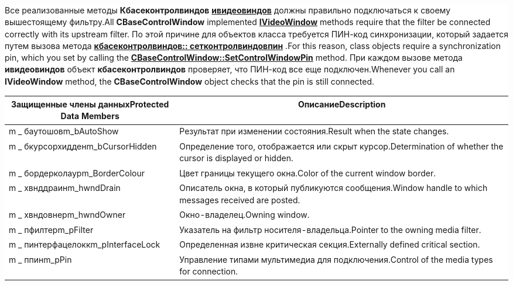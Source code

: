 <span data-ttu-id="3156f-111">Все реализованные методы **Кбасеконтролвиндов** [**ивидеовиндов**](/windows/desktop/api/Control/nn-control-ivideowindow) должны правильно подключаться к своему вышестоящему фильтру.</span><span class="sxs-lookup"><span data-stu-id="3156f-111">All **CBaseControlWindow** implemented [**IVideoWindow**](/windows/desktop/api/Control/nn-control-ivideowindow) methods require that the filter be connected correctly with its upstream filter.</span></span> <span data-ttu-id="3156f-112">По этой причине для объектов класса требуется ПИН-код синхронизации, который задается путем вызова метода [**кбасеконтролвиндов:: сетконтролвиндовпин**](cbasecontrolwindow-setcontrolwindowpin.md) .</span><span class="sxs-lookup"><span data-stu-id="3156f-112">For this reason, class objects require a synchronization pin, which you set by calling the [**CBaseControlWindow::SetControlWindowPin**](cbasecontrolwindow-setcontrolwindowpin.md) method.</span></span> <span data-ttu-id="3156f-113">При каждом вызове метода **ивидеовиндов** объект **кбасеконтролвиндов** проверяет, что ПИН-код все еще подключен.</span><span class="sxs-lookup"><span data-stu-id="3156f-113">Whenever you call an **IVideoWindow** method, the **CBaseControlWindow** object checks that the pin is still connected.</span></span>



| <span data-ttu-id="3156f-114">Защищенные члены данных</span><span class="sxs-lookup"><span data-stu-id="3156f-114">Protected Data Members</span></span>                                                     | <span data-ttu-id="3156f-115">Описание</span><span class="sxs-lookup"><span data-stu-id="3156f-115">Description</span></span>                                                                                                                                 |
|----------------------------------------------------------------------------|---------------------------------------------------------------------------------------------------------------------------------------------|
| <span data-ttu-id="3156f-116">m \_ баутошов</span><span class="sxs-lookup"><span data-stu-id="3156f-116">m\_bAutoShow</span></span>                                                               | <span data-ttu-id="3156f-117">Результат при изменении состояния.</span><span class="sxs-lookup"><span data-stu-id="3156f-117">Result when the state changes.</span></span>                                                                                                              |
| <span data-ttu-id="3156f-118">m \_ бкурсорхидден</span><span class="sxs-lookup"><span data-stu-id="3156f-118">m\_bCursorHidden</span></span>                                                           | <span data-ttu-id="3156f-119">Определение того, отображается или скрыт курсор.</span><span class="sxs-lookup"><span data-stu-id="3156f-119">Determination of whether the cursor is displayed or hidden.</span></span>                                                                                 |
| <span data-ttu-id="3156f-120">m \_ бордерколаур</span><span class="sxs-lookup"><span data-stu-id="3156f-120">m\_BorderColour</span></span>                                                            | <span data-ttu-id="3156f-121">Цвет границы текущего окна.</span><span class="sxs-lookup"><span data-stu-id="3156f-121">Color of the current window border.</span></span>                                                                                                         |
| <span data-ttu-id="3156f-122">m \_ хвнддраин</span><span class="sxs-lookup"><span data-stu-id="3156f-122">m\_hwndDrain</span></span>                                                               | <span data-ttu-id="3156f-123">Описатель окна, в который публикуются сообщения.</span><span class="sxs-lookup"><span data-stu-id="3156f-123">Window handle to which messages received are posted.</span></span>                                                                                        |
| <span data-ttu-id="3156f-124">m \_ хвндовнер</span><span class="sxs-lookup"><span data-stu-id="3156f-124">m\_hwndOwner</span></span>                                                               | <span data-ttu-id="3156f-125">Окно-владелец.</span><span class="sxs-lookup"><span data-stu-id="3156f-125">Owning window.</span></span>                                                                                                                              |
| <span data-ttu-id="3156f-126">m \_ пфилтер</span><span class="sxs-lookup"><span data-stu-id="3156f-126">m\_pFilter</span></span>                                                                 | <span data-ttu-id="3156f-127">Указатель на фильтр носителя-владельца.</span><span class="sxs-lookup"><span data-stu-id="3156f-127">Pointer to the owning media filter.</span></span>                                                                                                         |
| <span data-ttu-id="3156f-128">m \_ пинтерфацелокк</span><span class="sxs-lookup"><span data-stu-id="3156f-128">m\_pInterfaceLock</span></span>                                                          | <span data-ttu-id="3156f-129">Определенная извне критическая секция.</span><span class="sxs-lookup"><span data-stu-id="3156f-129">Externally defined critical section.</span></span>                                                                                                        |
| <span data-ttu-id="3156f-130">m \_ ппин</span><span class="sxs-lookup"><span data-stu-id="3156f-130">m\_pPin</span></span>                                                                    | <span data-ttu-id="3156f-131">Управление типами мультимедиа для подключения.</span><span class="sxs-lookup"><span data-stu-id="3156f-131">Control of the media types for connection.</span></span>                                                                                                  |